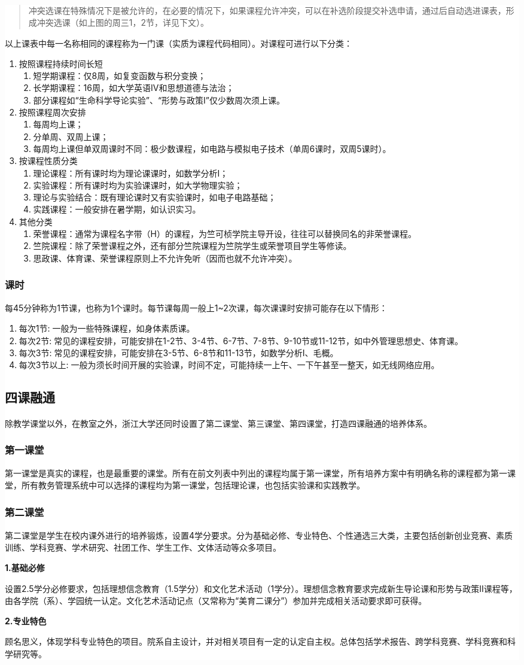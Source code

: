 > 冲突选课在特殊情况下是被允许的，在必要的情况下，如果课程允许冲突，可以在补选阶段提交补选申请，通过后自动选进课表，形成冲突选课（如上图的周三1，2节，详见下文）。

以上课表中每一名称相同的课程称为一门课（实质为课程代码相同）。对课程可进行以下分类：

1. 按照课程持续时间长短
    1. 短学期课程：仅8周，如复变函数与积分变换；
    2. 长学期课程：16周，如大学英语IV和思想道德与法治；
    3. 部分课程如“生命科学导论实验”、“形势与政策I”仅少数周次须上课。
2. 按照课程周次安排
    1. 每周均上课；
    2. 分单周、双周上课；
    3. 每周均上课但单双周课时不同：极少数课程，如电路与模拟电子技术（单周6课时，双周5课时）。
3. 按课程性质分类
    1. 理论课程：所有课时均为理论课课时，如数学分析I；
    2. 实验课程：所有课时均为实验课课时，如大学物理实验；
    3. 理论与实验结合：既有理论课时又有实验课时，如电子电路基础；
    4. 实践课程：一般安排在暑学期，如认识实习。
4. 其他分类
    1. 荣誉课程：通常为课程名字带（H）的课程，为竺可桢学院主导开设，往往可以替换同名的非荣誉课程。
    2. 竺院课程：除了荣誉课程之外，还有部分竺院课程为竺院学生或荣誉项目学生等修读。
    3. 思政课、体育课、荣誉课程原则上不允许免听（因而也就不允许冲突）。

### 课时

每45分钟称为1节课，也称为1个课时。每节课每周一般上1~2次课，每次课课时安排可能存在以下情形：

1. 每次1节:
一般为一些特殊课程，如身体素质课。
2. 每次2节:
常见的课程安排，可能安排在1-2节、3-4节、6-7节、7-8节、9-10节或11-12节，如中外管理思想史、体育课。
3. 每次3节:
常见的课程安排，可能安排在3-5节、6-8节和11-13节，如数学分析I、毛概。
4. 每次3节以上:
一般为须长时间开展的实验课，时间不定，可能持续一上午、一下午甚至一整天，如无线网络应用。

## 四课融通

除教学课堂以外，在教室之外，浙江大学还同时设置了第二课堂、第三课堂、第四课堂，打造四课融通的培养体系。

### 第一课堂
第一课堂是真实的课程，也是最重要的课堂。所有在前文列表中列出的课程均属于第一课堂，所有培养方案中有明确名称的课程都为第一课堂，所有教务管理系统中可以选择的课程均为第一课堂，包括理论课，也包括实验课和实践教学。

### 第二课堂
第二课堂是学生在校内课外进行的培养锻炼，设置4学分要求。分为基础必修、专业特色、个性通选三大类，主要包括创新创业竞赛、素质训练、学科竞赛、学术研究、社团工作、学生工作、文体活动等众多项目。

**1.基础必修**

​	设置2.5学分必修要求，包括理想信念教育（1.5学分）和文化艺术活动（1学分）。理想信念教育要求完成新生导论课和形势与政策Ⅱ课程等，由各学院（系）、学园统一认定。文化艺术活动记点（又常称为“美育二课分”）参加并完成相关活动要求即可获得。

**2.专业特色**

​	顾名思义，体现学科专业特色的项目。院系自主设计，并对相关项目有一定的认定自主权。总体包括学术报告、跨学科竞赛、学科竞赛和科学研究等。
